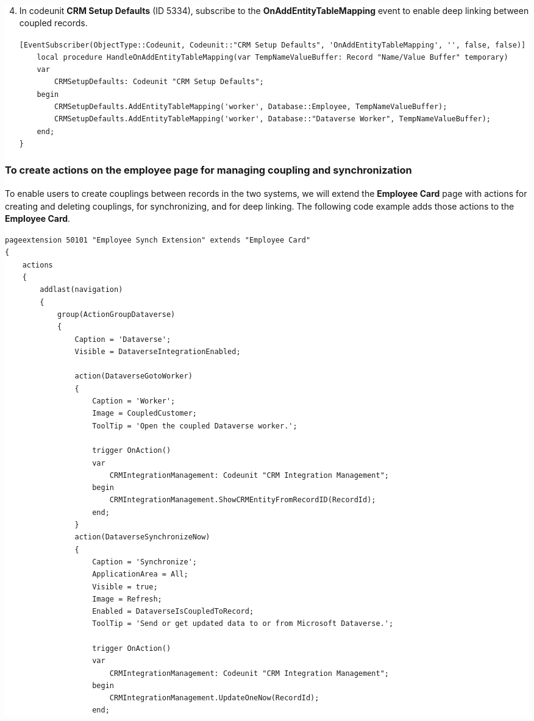 4. In codeunit **CRM Setup Defaults** (ID 5334), subscribe to the **OnAddEntityTableMapping** event to enable deep linking between coupled records.

    ```al
    [EventSubscriber(ObjectType::Codeunit, Codeunit::"CRM Setup Defaults", 'OnAddEntityTableMapping', '', false, false)]
        local procedure HandleOnAddEntityTableMapping(var TempNameValueBuffer: Record "Name/Value Buffer" temporary)
        var
            CRMSetupDefaults: Codeunit "CRM Setup Defaults";
        begin
            CRMSetupDefaults.AddEntityTableMapping('worker', Database::Employee, TempNameValueBuffer);
            CRMSetupDefaults.AddEntityTableMapping('worker', Database::"Dataverse Worker", TempNameValueBuffer);
        end;
    }
    ```

### To create actions on the employee page for managing coupling and synchronization

To enable users to create couplings between records in the two systems, we will extend the **Employee Card** page with actions for creating and deleting couplings, for synchronizing, and for deep linking. The following code example adds those actions to the **Employee Card**.

```al
pageextension 50101 "Employee Synch Extension" extends "Employee Card"
{
    actions
    {
        addlast(navigation)
        {
            group(ActionGroupDataverse)
            {
                Caption = 'Dataverse';
                Visible = DataverseIntegrationEnabled;

                action(DataverseGotoWorker)
                {
                    Caption = 'Worker';
                    Image = CoupledCustomer;
                    ToolTip = 'Open the coupled Dataverse worker.';

                    trigger OnAction()
                    var
                        CRMIntegrationManagement: Codeunit "CRM Integration Management";
                    begin
                        CRMIntegrationManagement.ShowCRMEntityFromRecordID(RecordId);
                    end;
                }
                action(DataverseSynchronizeNow)
                {
                    Caption = 'Synchronize';
                    ApplicationArea = All;
                    Visible = true;
                    Image = Refresh;
                    Enabled = DataverseIsCoupledToRecord;
                    ToolTip = 'Send or get updated data to or from Microsoft Dataverse.';

                    trigger OnAction()
                    var
                        CRMIntegrationManagement: Codeunit "CRM Integration Management";
                    begin
                        CRMIntegrationManagement.UpdateOneNow(RecordId);
                    end;
```